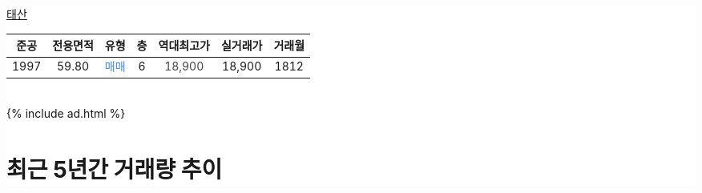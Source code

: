 [태산](https://search.naver.com/search.naver?query=%EA%B2%BD%EA%B8%B0%EB%8F%84+%EC%88%98%EC%9B%90%EC%8B%9C+%EA%B6%8C%EC%84%A0%EA%B5%AC+%EC%98%A4%EB%AA%A9%EC%B2%9C%EB%8F%99+%ED%83%9C%EC%82%B0)

|준공|전용면적|유형|층|역대최고가|실거래가|거래월|
|:---:|:---:|:---:|:---:|:---:|:---:|:---:|
|1997|59.80|<span style="color:#4285f3">매매</span>|6|<span style="color:#444444">18,900</span>|18,900|1812|


<br>
{% include ad.html %}
<br>

# 최근 5년간 거래량 추이


<div style="width:100%;">
    <canvas id="deal_progress" height="200"></canvas>
</div>

<script>
new Chart(document.getElementById("deal_progress"), {
    type: 'line',
    data: {
        labels: ['201402','201403','201404','201405','201406','201407','201408','201409','201410','201411','201412','201501','201502','201503','201504','201505','201506','201507','201508','201509','201510','201511','201512','201601','201602','201603','201604','201605','201606','201607','201608','201609','201610','201611','201612','201701','201702','201703','201704','201705','201706','201707','201708','201709','201710','201711','201712','201801','201802','201803','201804','201805','201806','201807','201808','201809','201810','201811','201812','201901','201902'],
        datasets: [{
            label: '매매',
            pointRadius: 1,
            data: [22, 28, 15, 16, 18, 14, 24, 14, 11, 16, 16, 21, 14, 24, 9, 19, 12, 23, 9, 14, 18, 14, 8, 11, 10, 15, 13, 11, 11, 16, 16, 21, 17, 10, 24, 8, 15, 17, 11, 22, 17, 20, 26, 19, 25, 27, 22, 13, 18, 23, 17, 12, 14, 15, 19, 32, 30, 19, 37, 20, 2],
            borderColor: "rgba(255, 201, 14, 1)",
            backgroundColor: "rgba(255, 201, 14, 0.5)",
            fill: false,
            lineTension: 0
        },{
            label: '전월세',
            pointRadius: 1,
            data: [13, 12, 17, 11, 5, 19, 16, 10, 17, 13, 13, 22, 12, 13, 10, 12, 17, 12, 16, 11, 10, 7, 35, 49, 50, 30, 13, 17, 12, 19, 14, 27, 15, 7, 18, 10, 13, 17, 12, 13, 10, 11, 10, 16, 16, 18, 32, 71, 65, 77, 58, 47, 34, 39, 20, 27, 24, 10, 17, 13, 3],
            borderColor: "rgba(0, 141, 185, 1)",
            backgroundColor: "rgba(0, 141, 185, 0.5)",
            fill: false,
            lineTension: 0
        }
        ]
    },
    options: {
        responsive: true,
        title: {
            display: false
        },
        tooltips: {
            mode: 'index',
            intersect: false
        },
        hover: {
            mode: 'nearest',
            intersect: true